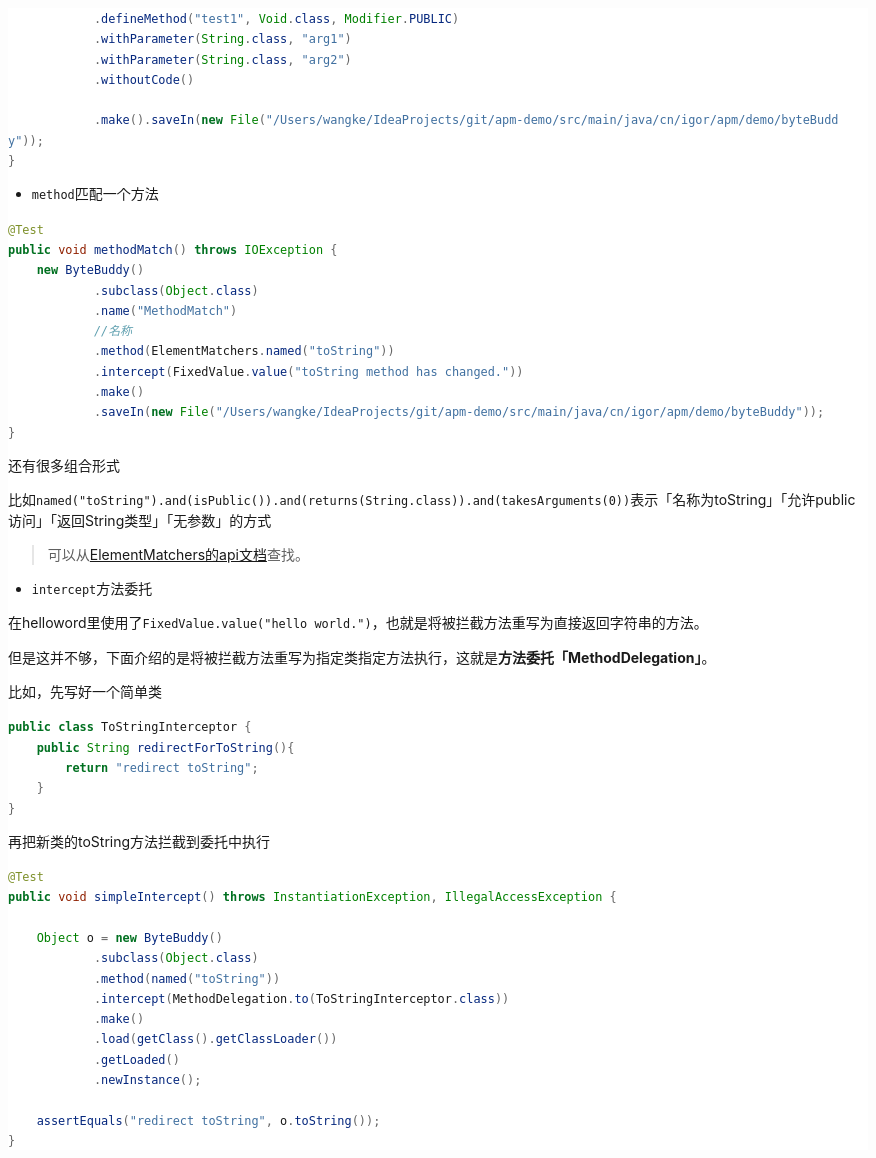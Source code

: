 ```java
            .defineMethod("test1", Void.class, Modifier.PUBLIC)
            .withParameter(String.class, "arg1")
            .withParameter(String.class, "arg2")
            .withoutCode()

            .make().saveIn(new File("/Users/wangke/IdeaProjects/git/apm-demo/src/main/java/cn/igor/apm/demo/byteBuddy"));
}
```

- ```method```匹配一个方法

```java
@Test
public void methodMatch() throws IOException {
    new ByteBuddy()
            .subclass(Object.class)
            .name("MethodMatch")
            //名称
            .method(ElementMatchers.named("toString"))
            .intercept(FixedValue.value("toString method has changed."))
            .make()
            .saveIn(new File("/Users/wangke/IdeaProjects/git/apm-demo/src/main/java/cn/igor/apm/demo/byteBuddy"));
}
```

还有很多组合形式

比如```named("toString").and(isPublic()).and(returns(String.class)).and(takesArguments(0))```表示「名称为toString」「允许public访问」「返回String类型」「无参数」的方式

> 可以从[ElementMatchers的api文档](https://javadoc.io/static/net.bytebuddy/byte-buddy/1.11.12/net/bytebuddy/matcher/ElementMatchers.html)查找。

- ```intercept```方法委托

在helloword里使用了```FixedValue.value("hello world.")```，也就是将被拦截方法重写为直接返回字符串的方法。

但是这并不够，下面介绍的是将被拦截方法重写为指定类指定方法执行，这就是**方法委托「MethodDelegation」**。

比如，先写好一个简单类

```java
public class ToStringInterceptor {
    public String redirectForToString(){
        return "redirect toString";
    }
}
```

再把新类的toString方法拦截到委托中执行

```java
@Test
public void simpleIntercept() throws InstantiationException, IllegalAccessException {

    Object o = new ByteBuddy()
            .subclass(Object.class)
            .method(named("toString"))
            .intercept(MethodDelegation.to(ToStringInterceptor.class))
            .make()
            .load(getClass().getClassLoader())
            .getLoaded()
            .newInstance();

    assertEquals("redirect toString", o.toString());
}
```
